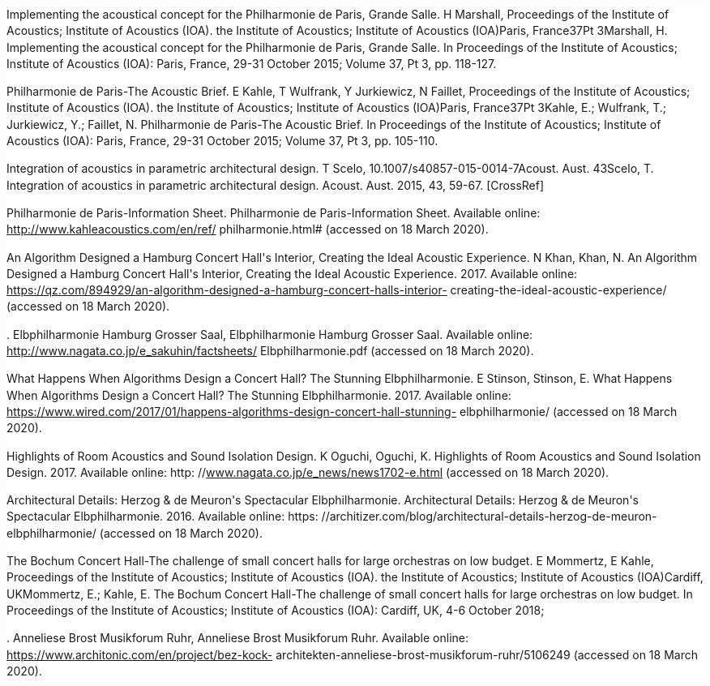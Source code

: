 Implementing the acoustical concept for the Philharmonie de Paris, Grande Salle. H Marshall, Proceedings of the Institute of Acoustics; Institute of Acoustics (IOA). the Institute of Acoustics; Institute of Acoustics (IOA)Paris, France37Pt 3Marshall, H. Implementing the acoustical concept for the Philharmonie de Paris, Grande Salle. In Proceedings of the Institute of Acoustics; Institute of Acoustics (IOA): Paris, France, 29-31 October 2015; Volume 37, Pt 3, pp. 118-127.

Philharmonie de Paris-The Acoustic Brief. E Kahle, T Wulfrank, Y Jurkiewicz, N Faillet, Proceedings of the Institute of Acoustics; Institute of Acoustics (IOA). the Institute of Acoustics; Institute of Acoustics (IOA)Paris, France37Pt 3Kahle, E.; Wulfrank, T.; Jurkiewicz, Y.; Faillet, N. Philharmonie de Paris-The Acoustic Brief. In Proceedings of the Institute of Acoustics; Institute of Acoustics (IOA): Paris, France, 29-31 October 2015; Volume 37, Pt 3, pp. 105-110.

Integration of acoustics in parametric architectural design. T Scelo, 10.1007/s40857-015-0014-7Acoust. Aust. 43Scelo, T. Integration of acoustics in parametric architectural design. Acoust. Aust. 2015, 43, 59-67. [CrossRef]

Philharmonie de Paris-Information Sheet. Philharmonie de Paris-Information Sheet. Available online: http://www.kahleacoustics.com/en/ref/ philharmonie.html# (accessed on 18 March 2020).

An Algorithm Designed a Hamburg Concert Hall's Interior, Creating the Ideal Acoustic Experience. N Khan, Khan, N. An Algorithm Designed a Hamburg Concert Hall's Interior, Creating the Ideal Acoustic Experience. 2017. Available online: https://qz.com/894929/an-algorithm-designed-a-hamburg-concert-halls-interior- creating-the-ideal-acoustic-experience/ (accessed on 18 March 2020).

. Elbphilharmonie Hamburg Grosser Saal, Elbphilharmonie Hamburg Grosser Saal. Available online: http://www.nagata.co.jp/e_sakuhin/factsheets/ Elbphilharmonie.pdf (accessed on 18 March 2020).

What Happens When Algorithms Design a Concert Hall? The Stunning Elbphilharmonie. E Stinson, Stinson, E. What Happens When Algorithms Design a Concert Hall? The Stunning Elbphilharmonie. 2017. Available online: https://www.wired.com/2017/01/happens-algorithms-design-concert-hall-stunning- elbphilharmonie/ (accessed on 18 March 2020).

Highlights of Room Acoustics and Sound Isolation Design. K Oguchi, Oguchi, K. Highlights of Room Acoustics and Sound Isolation Design. 2017. Available online: http: //www.nagata.co.jp/e_news/news1702-e.html (accessed on 18 March 2020).

Architectural Details: Herzog & de Meuron's Spectacular Elbphilharmonie. Architectural Details: Herzog & de Meuron's Spectacular Elbphilharmonie. 2016. Available online: https: //architizer.com/blog/architectural-details-herzog-de-meuron-elbphilharmonie/ (accessed on 18 March 2020).

The Bochum Concert Hall-The challenge of small concert halls for large orchestras on low budget. E Mommertz, E Kahle, Proceedings of the Institute of Acoustics; Institute of Acoustics (IOA). the Institute of Acoustics; Institute of Acoustics (IOA)Cardiff, UKMommertz, E.; Kahle, E. The Bochum Concert Hall-The challenge of small concert halls for large orchestras on low budget. In Proceedings of the Institute of Acoustics; Institute of Acoustics (IOA): Cardiff, UK, 4-6 October 2018;

. Anneliese Brost Musikforum Ruhr, Anneliese Brost Musikforum Ruhr. Available online: https://www.architonic.com/en/project/bez-kock- architekten-anneliese-brost-musikforum-ruhr/5106249 (accessed on 18 March 2020).

